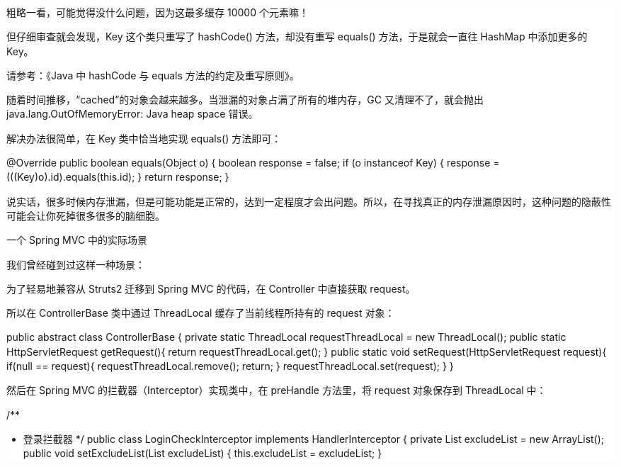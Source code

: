 

粗略一看，可能觉得没什么问题，因为这最多缓存 10000 个元素嘛！

但仔细审查就会发现，Key 这个类只重写了 hashCode() 方法，却没有重写 equals() 方法，于是就会一直往 HashMap 中添加更多的 Key。


请参考：《Java 中 hashCode 与 equals 方法的约定及重写原则》。


随着时间推移，“cached”的对象会越来越多。当泄漏的对象占满了所有的堆内存，GC 又清理不了，就会抛出 java.lang.OutOfMemoryError: Java heap space 错误。

解决办法很简单，在 Key 类中恰当地实现 equals() 方法即可：

@Override
public boolean equals(Object o) {
    boolean response = false;
    if (o instanceof Key) {
       response = (((Key)o).id).equals(this.id);
    }
    return response;
}



说实话，很多时候内存泄漏，但是可能功能是正常的，达到一定程度才会出问题。所以，在寻找真正的内存泄漏原因时，这种问题的隐蔽性可能会让你死掉很多很多的脑细胞。

一个 Spring MVC 中的实际场景

我们曾经碰到过这样一种场景：

为了轻易地兼容从 Struts2 迁移到 Spring MVC 的代码，在 Controller 中直接获取 request。

所以在 ControllerBase 类中通过 ThreadLocal 缓存了当前线程所持有的 request 对象：

public abstract class ControllerBase {
    private static ThreadLocal<HttpServletRequest> requestThreadLocal = new ThreadLocal<HttpServletRequest>();
    public static HttpServletRequest getRequest(){
        return requestThreadLocal.get();
    }
    public static void setRequest(HttpServletRequest request){
        if(null == request){
             requestThreadLocal.remove();
        return;
        }
        requestThreadLocal.set(request);
    }
}



然后在 Spring MVC 的拦截器（Interceptor）实现类中，在 preHandle 方法里，将 request 对象保存到 ThreadLocal 中：

/**
 * 登录拦截器
 */
public class LoginCheckInterceptor implements HandlerInterceptor {
    private List<String> excludeList = new ArrayList<String>();
    public void setExcludeList(List<String> excludeList) {
        this.excludeList = excludeList;
    }
